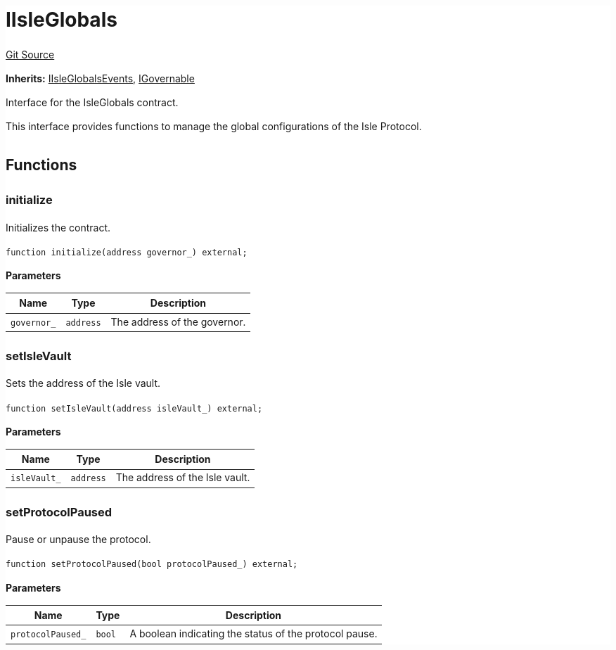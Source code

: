 # IIsleGlobals

[Git Source](https://github.com/isle-labs/isle-contract/blob/main/contracts/interfaces/IIsleGlobals.sol)

**Inherits:** [IIsleGlobalsEvents](/docs/contracts/interfaces/IIsleGlobalsEvents.md),
[IGovernable](/docs/contracts/interfaces/IGovernable.md)

Interface for the IsleGlobals contract.

This interface provides functions to manage the global configurations of the Isle Protocol.

## Functions

### initialize

Initializes the contract.

```solidity
function initialize(address governor_) external;
```

**Parameters**

| Name        | Type      | Description                  |
| ----------- | --------- | ---------------------------- |
| `governor_` | `address` | The address of the governor. |

### setIsleVault

Sets the address of the Isle vault.

```solidity
function setIsleVault(address isleVault_) external;
```

**Parameters**

| Name         | Type      | Description                    |
| ------------ | --------- | ------------------------------ |
| `isleVault_` | `address` | The address of the Isle vault. |

### setProtocolPaused

Pause or unpause the protocol.

```solidity
function setProtocolPaused(bool protocolPaused_) external;
```

**Parameters**

| Name              | Type   | Description                                            |
| ----------------- | ------ | ------------------------------------------------------ |
| `protocolPaused_` | `bool` | A boolean indicating the status of the protocol pause. |
